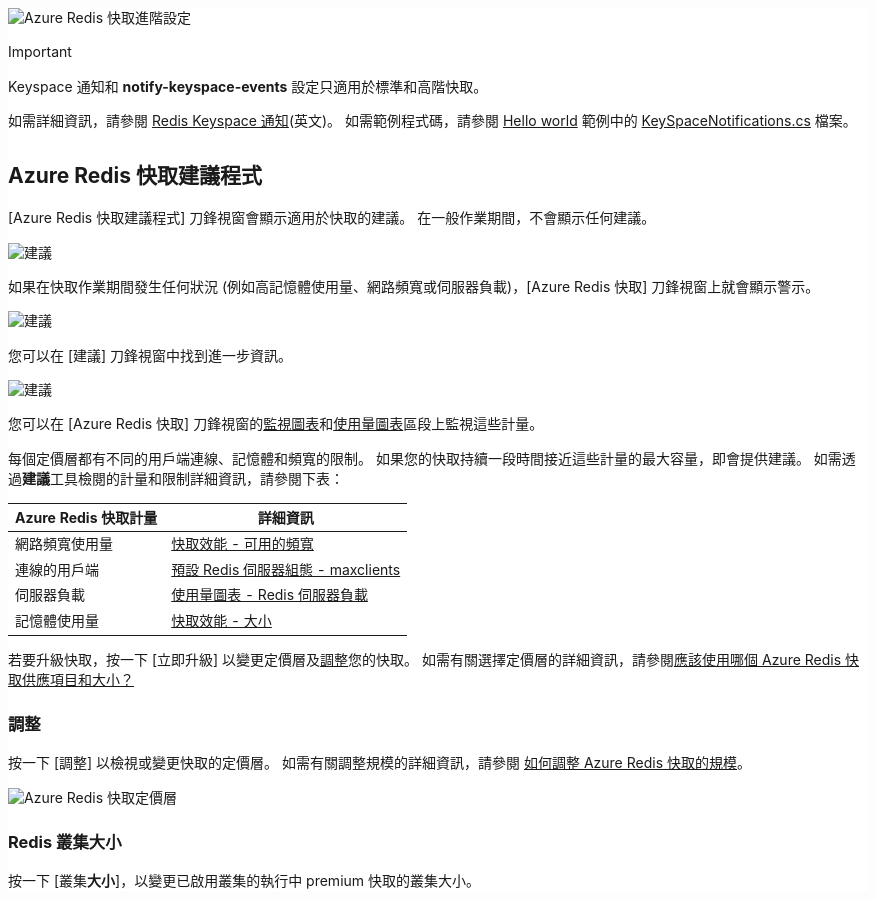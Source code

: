 ![Azure Redis 快取進階設定](./media/cache-configure/redis-cache-advanced-settings.png)

> [!IMPORTANT]
> Keyspace 通知和 **notify-keyspace-events** 設定只適用於標準和高階快取。
>
>

如需詳細資訊，請參閱 [Redis Keyspace 通知](https://redis.io/topics/notifications)(英文)。 如需範例程式碼，請參閱 [Hello world](https://github.com/rustd/RedisSamples/tree/master/HelloWorld) 範例中的 [KeySpaceNotifications.cs](https://github.com/rustd/RedisSamples/blob/master/HelloWorld/KeySpaceNotifications.cs) 檔案。


<a name="recommendations"></a>
## <a name="azure-cache-for-redis-advisor"></a>Azure Redis 快取建議程式
[Azure Redis 快取建議程式] 刀鋒視窗會顯示適用於快取的建議。 在一般作業期間，不會顯示任何建議。

![建議](./media/cache-configure/redis-cache-no-recommendations.png)

如果在快取作業期間發生任何狀況 (例如高記憶體使用量、網路頻寬或伺服器負載)，[Azure Redis 快取] 刀鋒視窗上就會顯示警示。

![建議](./media/cache-configure/redis-cache-recommendations-alert.png)

您可以在 [建議] 刀鋒視窗中找到進一步資訊。

![建議](./media/cache-configure/redis-cache-recommendations.png)

您可以在 [Azure Redis 快取] 刀鋒視窗的[監視圖表](cache-how-to-monitor.md#monitoring-charts)和[使用量圖表](cache-how-to-monitor.md#usage-charts)區段上監視這些計量。

每個定價層都有不同的用戶端連線、記憶體和頻寬的限制。 如果您的快取持續一段時間接近這些計量的最大容量，即會提供建議。 如需透過**建議**工具檢閱的計量和限制詳細資訊，請參閱下表：

| Azure Redis 快取計量 | 詳細資訊 |
| --- | --- |
| 網路頻寬使用量 |[快取效能 - 可用的頻寬](cache-faq.md#cache-performance) |
| 連線的用戶端 |[預設 Redis 伺服器組態 - maxclients](#maxclients) |
| 伺服器負載 |[使用量圖表 - Redis 伺服器負載](cache-how-to-monitor.md#usage-charts) |
| 記憶體使用量 |[快取效能 - 大小](cache-faq.md#cache-performance) |

若要升級快取，按一下 [立即升級] 以變更定價層及[調整](#scale)您的快取。 如需有關選擇定價層的詳細資訊，請參閱[應該使用哪個 Azure Redis 快取供應項目和大小？](cache-faq.md#what-azure-cache-for-redis-offering-and-size-should-i-use)


### <a name="scale"></a>調整
按一下 [調整] 以檢視或變更快取的定價層。 如需有關調整規模的詳細資訊，請參閱 [如何調整 Azure Redis 快取的規模](cache-how-to-scale.md)。

![Azure Redis 快取定價層](./media/cache-configure/pricing-tier.png)

<a name="cluster-size"></a>

### <a name="redis-cluster-size"></a>Redis 叢集大小
按一下 [叢集**大小**]，以變更已啟用叢集的執行中 premium 快取的叢集大小。
